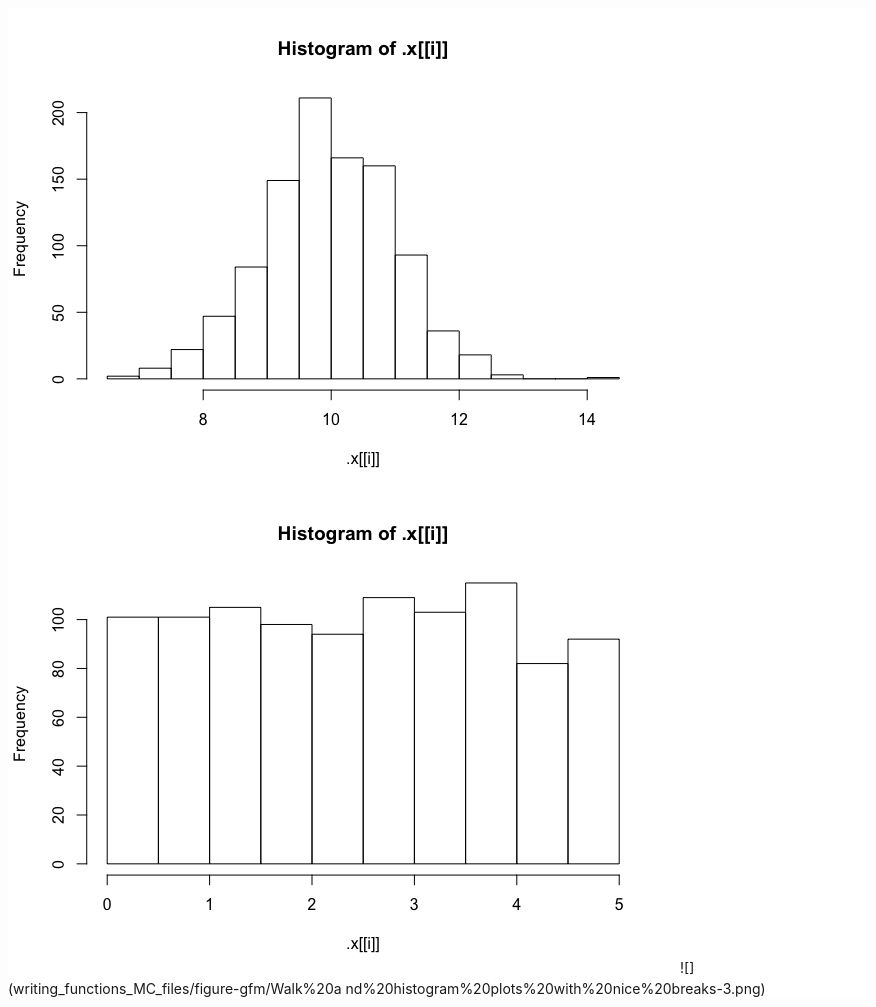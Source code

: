 ![](writing_functions_MC_files/figure-gfm/Walk%20and%20histogram%20plots%20with%20nice%20breaks-1.png)![](writing_functions_MC_files/figure-gfm/Walk%20and%20histogram%20plots%20with%20nice%20breaks-2.png)![](writing_functions_MC_files/figure-gfm/Walk%20a
nd%20histogram%20plots%20with%20nice%20breaks-3.png)
